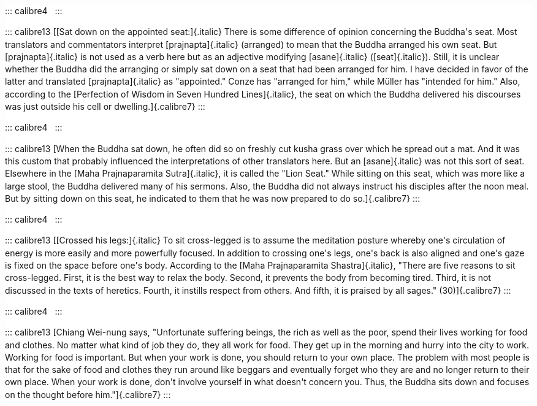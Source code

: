 ::: calibre4
 
:::

::: calibre13
[[Sat down on the appointed seat:]{.italic} There is some difference of opinion concerning the Buddha's seat. Most translators and commentators interpret [prajnapta]{.italic} (arranged) to mean that the Buddha arranged his own seat. But [prajnapta]{.italic} is not used as a verb here but as an adjective modifying [asane]{.italic} ([seat]{.italic}). Still, it is unclear whether the Buddha did the arranging or simply sat down on a seat that had been arranged for him. I have decided in favor of the latter and translated [prajnapta]{.italic} as "appointed." Conze has "arranged for him," while Müller has "intended for him." Also, according to the [Perfection of Wisdom in Seven Hundred Lines]{.italic}, the seat on which the Buddha delivered his discourses was just outside his cell or dwelling.]{.calibre7}
:::

::: calibre4
 
:::

::: calibre13
[When the Buddha sat down, he often did so on freshly cut kusha grass over which he spread out a mat. And it was this custom that probably influenced the interpretations of other translators here. But an [asane]{.italic} was not this sort of seat. Elsewhere in the [Maha Prajnaparamita Sutra]{.italic}, it is called the "Lion Seat." While sitting on this seat, which was more like a large stool, the Buddha delivered many of his sermons. Also, the Buddha did not always instruct his disciples after the noon meal. But by sitting down on this seat, he indicated to them that he was now prepared to do so.]{.calibre7}
:::

::: calibre4
 
:::

::: calibre13
[[Crossed his legs:]{.italic} To sit cross-legged is to assume the meditation posture whereby one's circulation of energy is more easily and more powerfully focused. In addition to crossing one's legs, one's back is also aligned and one's gaze is fixed on the space before one's body. According to the [Maha Prajnaparamita Shastra]{.italic}, "There are five reasons to sit cross-legged. First, it is the best way to relax the body. Second, it prevents the body from becoming tired. Third, it is not discussed in the texts of heretics. Fourth, it instills respect from others. And fifth, it is praised by all sages." (30)]{.calibre7}
:::

::: calibre4
 
:::

::: calibre13
[Chiang Wei-nung says, "Unfortunate suffering beings, the rich as well as the poor, spend their lives working for food and clothes. No matter what kind of job they do, they all work for food. They get up in the morning and hurry into the city to work. Working for food is important. But when your work is done, you should return to your own place. The problem with most people is that for the sake of food and clothes they run around like beggars and eventually forget who they are and no longer return to their own place. When your work is done, don't involve yourself in what doesn't concern you. Thus, the Buddha sits down and focuses on the thought before him."]{.calibre7}
:::
